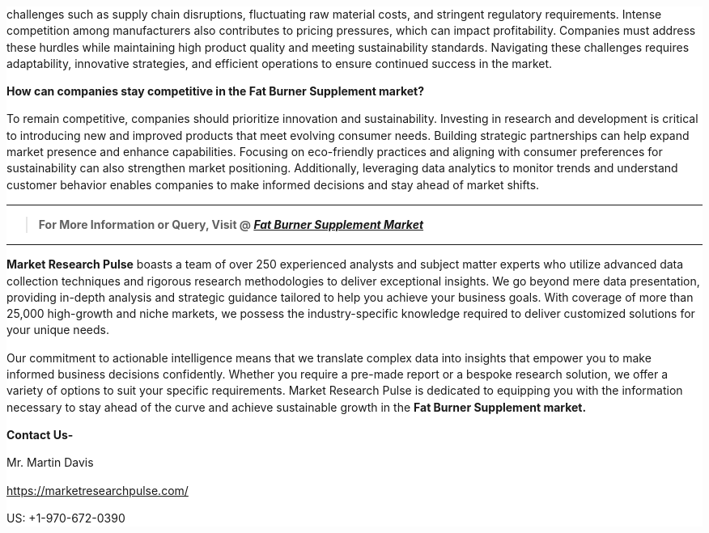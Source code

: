 challenges such as supply chain disruptions, fluctuating raw material costs, and stringent regulatory requirements. Intense competition among manufacturers also contributes to pricing pressures, which can impact profitability. Companies must address these hurdles while maintaining high product quality and meeting sustainability standards. Navigating these challenges requires adaptability, innovative strategies, and efficient operations to ensure continued success in the market.</p><p><strong>How can companies stay competitive in the Fat Burner Supplement market?</strong></p><p>To remain competitive, companies should prioritize innovation and sustainability. Investing in research and development is critical to introducing new and improved products that meet evolving consumer needs. Building strategic partnerships can help expand market presence and enhance capabilities. Focusing on eco-friendly practices and aligning with consumer preferences for sustainability can also strengthen market positioning. Additionally, leveraging data analytics to monitor trends and understand customer behavior enables companies to make informed decisions and stay ahead of market shifts.</p><hr /><blockquote><p><strong>For More Information or Query, Visit @&nbsp;<em><a href="https://marketresearchpulse.com/report/131767/fat-burner-supplement-market?utm_source=Linkedin&utm_medium=029">Fat Burner Supplement Market</a></em></strong></p></blockquote><hr /><p><strong>Market Research Pulse</strong> boasts a team of over 250 experienced analysts and subject matter experts who utilize advanced data collection techniques and rigorous research methodologies to deliver exceptional insights. We go beyond mere data presentation, providing in-depth analysis and strategic guidance tailored to help you achieve your business goals. With coverage of more than 25,000 high-growth and niche markets, we possess the industry-specific knowledge required to deliver customized solutions for your unique needs.</p><p>Our commitment to actionable intelligence means that we translate complex data into insights that empower you to make informed business decisions confidently. Whether you require a pre-made report or a bespoke research solution, we offer a variety of options to suit your specific requirements. Market Research Pulse is dedicated to equipping you with the information necessary to stay ahead of the curve and achieve sustainable growth in the <strong>Fat Burner Supplement market.</strong></p><p><strong>Contact Us-</strong></p><p>Mr. Martin Davis</p><p>https://marketresearchpulse.com/</p><p>US: +1-970-672-0390</p>
